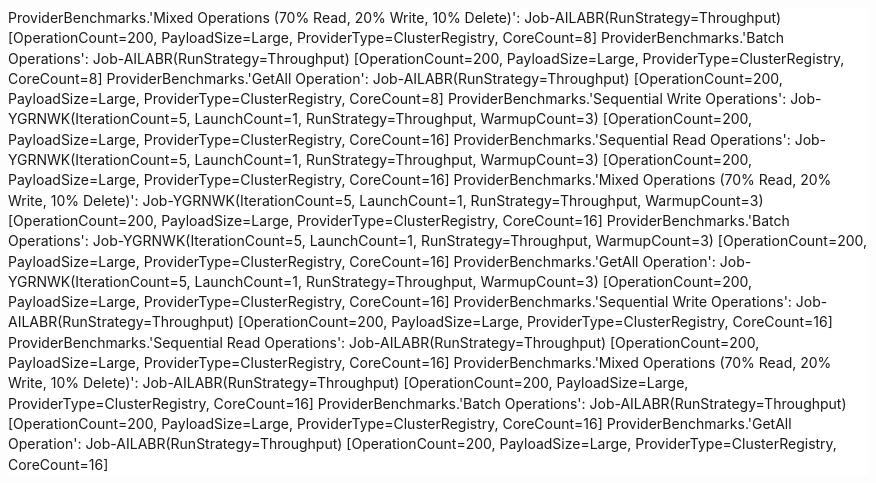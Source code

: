   ProviderBenchmarks.'Mixed Operations (70% Read, 20% Write, 10% Delete)': Job-AILABR(RunStrategy=Throughput) [OperationCount=200, PayloadSize=Large, ProviderType=ClusterRegistry, CoreCount=8]
  ProviderBenchmarks.'Batch Operations': Job-AILABR(RunStrategy=Throughput) [OperationCount=200, PayloadSize=Large, ProviderType=ClusterRegistry, CoreCount=8]
  ProviderBenchmarks.'GetAll Operation': Job-AILABR(RunStrategy=Throughput) [OperationCount=200, PayloadSize=Large, ProviderType=ClusterRegistry, CoreCount=8]
  ProviderBenchmarks.'Sequential Write Operations': Job-YGRNWK(IterationCount=5, LaunchCount=1, RunStrategy=Throughput, WarmupCount=3) [OperationCount=200, PayloadSize=Large, ProviderType=ClusterRegistry, CoreCount=16]
  ProviderBenchmarks.'Sequential Read Operations': Job-YGRNWK(IterationCount=5, LaunchCount=1, RunStrategy=Throughput, WarmupCount=3) [OperationCount=200, PayloadSize=Large, ProviderType=ClusterRegistry, CoreCount=16]
  ProviderBenchmarks.'Mixed Operations (70% Read, 20% Write, 10% Delete)': Job-YGRNWK(IterationCount=5, LaunchCount=1, RunStrategy=Throughput, WarmupCount=3) [OperationCount=200, PayloadSize=Large, ProviderType=ClusterRegistry, CoreCount=16]
  ProviderBenchmarks.'Batch Operations': Job-YGRNWK(IterationCount=5, LaunchCount=1, RunStrategy=Throughput, WarmupCount=3) [OperationCount=200, PayloadSize=Large, ProviderType=ClusterRegistry, CoreCount=16]
  ProviderBenchmarks.'GetAll Operation': Job-YGRNWK(IterationCount=5, LaunchCount=1, RunStrategy=Throughput, WarmupCount=3) [OperationCount=200, PayloadSize=Large, ProviderType=ClusterRegistry, CoreCount=16]
  ProviderBenchmarks.'Sequential Write Operations': Job-AILABR(RunStrategy=Throughput) [OperationCount=200, PayloadSize=Large, ProviderType=ClusterRegistry, CoreCount=16]
  ProviderBenchmarks.'Sequential Read Operations': Job-AILABR(RunStrategy=Throughput) [OperationCount=200, PayloadSize=Large, ProviderType=ClusterRegistry, CoreCount=16]
  ProviderBenchmarks.'Mixed Operations (70% Read, 20% Write, 10% Delete)': Job-AILABR(RunStrategy=Throughput) [OperationCount=200, PayloadSize=Large, ProviderType=ClusterRegistry, CoreCount=16]
  ProviderBenchmarks.'Batch Operations': Job-AILABR(RunStrategy=Throughput) [OperationCount=200, PayloadSize=Large, ProviderType=ClusterRegistry, CoreCount=16]
  ProviderBenchmarks.'GetAll Operation': Job-AILABR(RunStrategy=Throughput) [OperationCount=200, PayloadSize=Large, ProviderType=ClusterRegistry, CoreCount=16]
